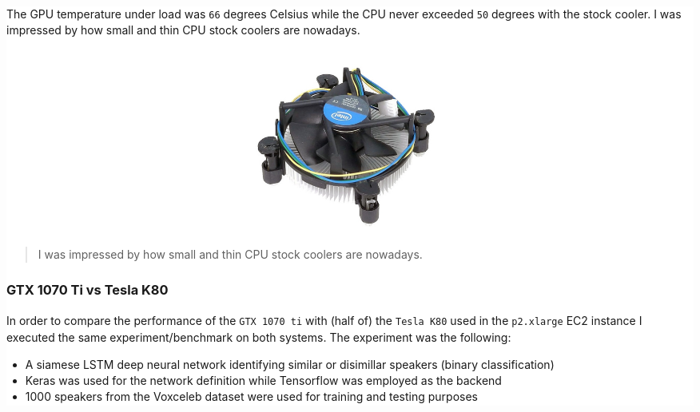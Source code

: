 The GPU temperature under load was `66` degrees Celsius while the CPU never exceeded `50` degrees with the stock cooler.
I was impressed by how small and thin CPU stock coolers are nowadays.

<img style="width:30%;margin:auto;display:block;" src="images/stock-g4600.png"/>

<blockquote class="blockquote">
I was impressed by how small and thin CPU stock coolers are nowadays.
</blockquote>

### GTX 1070 Ti vs Tesla K80

In order to compare the performance of the `GTX 1070 ti` with (half of) the `Tesla K80` used in the `p2.xlarge` EC2 instance I executed
the same experiment/benchmark on both systems. The experiment was the following:
<ul>
<li> A siamese LSTM deep neural network identifying similar or disimillar speakers (binary classification) </li>
<li> Keras was used for the network definition while Tensorflow was employed as the backend </li>
<li> 1000 speakers from the Voxceleb dataset were used for training and testing purposes </li>
</ul>
